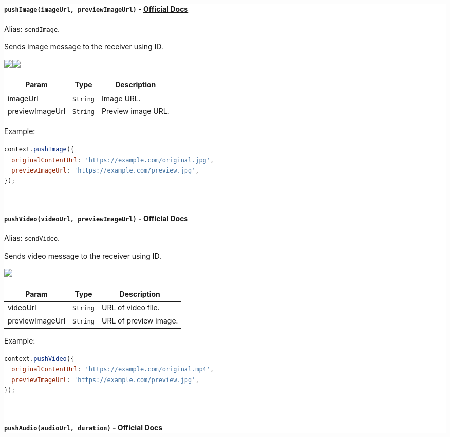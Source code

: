 #### `pushImage(imageUrl, previewImageUrl)` - [Official Docs](https://developers.line.me/en/docs/messaging-api/reference/#image-message)

Alias: `sendImage`.

Sends image message to the receiver using ID.

<img src="https://developers.line.me/media/messaging-api/messages/image-167efb33.png" width="250px" /><img src="https://developers.line.me/media/messaging-api/messages/image-full-04fbba55.png" width="250px" />

| Param           | Type     | Description        |
| --------------- | -------- | ------------------ |
| imageUrl        | `String` | Image URL.         |
| previewImageUrl | `String` | Preview image URL. |

Example:

```js
context.pushImage({
  originalContentUrl: 'https://example.com/original.jpg',
  previewImageUrl: 'https://example.com/preview.jpg',
});
```

<br />

#### `pushVideo(videoUrl, previewImageUrl)` - [Official Docs](https://developers.line.me/en/docs/messaging-api/reference/#video-message)

Alias: `sendVideo`.

Sends video message to the receiver using ID.

<img src="https://developers.line.me/media/messaging-api/messages/video-a1bc08a4.png" width="250px" />

| Param           | Type     | Description           |
| --------------- | -------- | --------------------- |
| videoUrl        | `String` | URL of video file.    |
| previewImageUrl | `String` | URL of preview image. |

Example:

```js
context.pushVideo({
  originalContentUrl: 'https://example.com/original.mp4',
  previewImageUrl: 'https://example.com/preview.jpg',
});
```

<br />

#### `pushAudio(audioUrl, duration)` - [Official Docs](https://developers.line.me/en/docs/messaging-api/reference/#audio-message)
